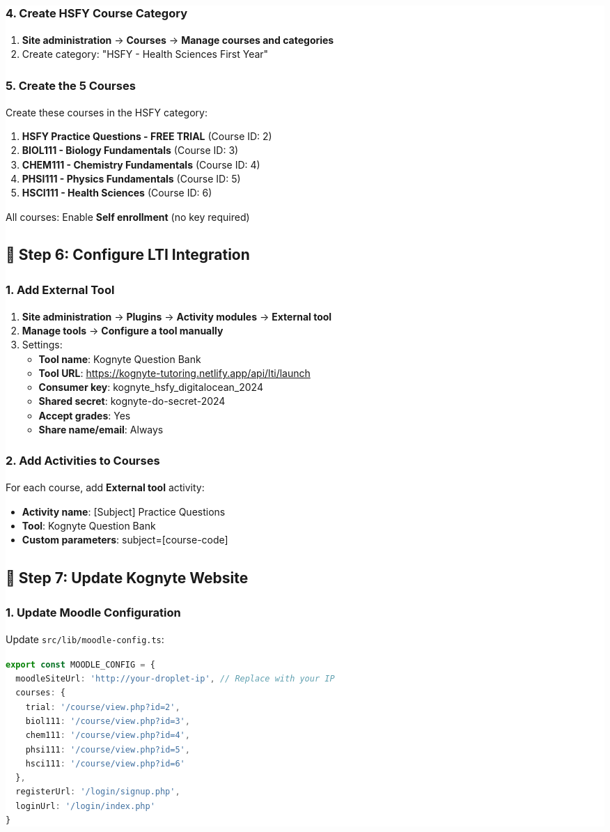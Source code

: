 ### 4. Create HSFY Course Category
1. **Site administration** → **Courses** → **Manage courses and categories**
2. Create category: "HSFY - Health Sciences First Year"

### 5. Create the 5 Courses
Create these courses in the HSFY category:

1. **HSFY Practice Questions - FREE TRIAL** (Course ID: 2)
2. **BIOL111 - Biology Fundamentals** (Course ID: 3)
3. **CHEM111 - Chemistry Fundamentals** (Course ID: 4)
4. **PHSI111 - Physics Fundamentals** (Course ID: 5)
5. **HSCI111 - Health Sciences** (Course ID: 6)

All courses: Enable **Self enrollment** (no key required)

## 🔗 Step 6: Configure LTI Integration

### 1. Add External Tool
1. **Site administration** → **Plugins** → **Activity modules** → **External tool**
2. **Manage tools** → **Configure a tool manually**
3. Settings:
   - **Tool name**: Kognyte Question Bank
   - **Tool URL**: https://kognyte-tutoring.netlify.app/api/lti/launch
   - **Consumer key**: kognyte_hsfy_digitalocean_2024
   - **Shared secret**: kognyte-do-secret-2024
   - **Accept grades**: Yes
   - **Share name/email**: Always

### 2. Add Activities to Courses
For each course, add **External tool** activity:
- **Activity name**: [Subject] Practice Questions
- **Tool**: Kognyte Question Bank
- **Custom parameters**: subject=[course-code]

## 📝 Step 7: Update Kognyte Website

### 1. Update Moodle Configuration
Update `src/lib/moodle-config.ts`:

```typescript
export const MOODLE_CONFIG = {
  moodleSiteUrl: 'http://your-droplet-ip', // Replace with your IP
  courses: {
    trial: '/course/view.php?id=2',
    biol111: '/course/view.php?id=3',   
    chem111: '/course/view.php?id=4',   
    phsi111: '/course/view.php?id=5',   
    hsci111: '/course/view.php?id=6'    
  },
  registerUrl: '/login/signup.php',
  loginUrl: '/login/index.php'
}
```
